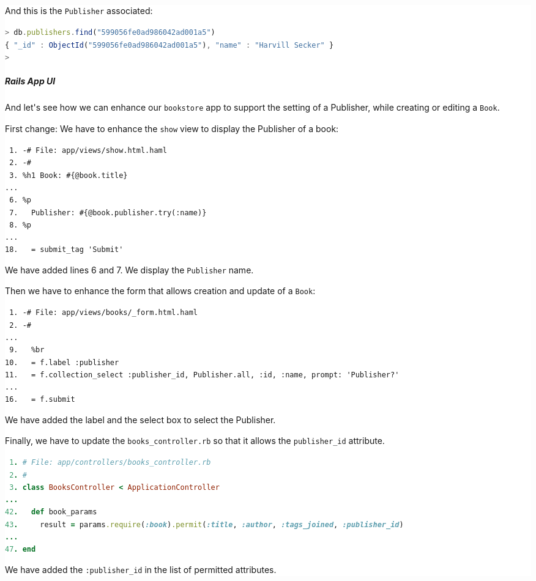 And this is the `Publisher` associated:

``` JavaScript
> db.publishers.find("599056fe0ad986042ad001a5")
{ "_id" : ObjectId("599056fe0ad986042ad001a5"), "name" : "Harvill Secker" }
> 
```

##### Rails App UI

And let's see how we can enhance our `bookstore` app to support the setting of a Publisher, while creating or editing a `Book`.

First change: We have to enhance the `show` view to display the Publisher of a book:

``` haml
 1. -# File: app/views/show.html.haml
 2. -#
 3. %h1 Book: #{@book.title}
...
 6. %p
 7.   Publisher: #{@book.publisher.try(:name)}
 8. %p
...
18.   = submit_tag 'Submit'
```

We have added lines 6 and 7. We display the `Publisher` name.

Then we have to enhance the form that allows creation and update of a `Book`:

``` haml
 1. -# File: app/views/books/_form.html.haml
 2. -#
...
 9.   %br
10.   = f.label :publisher
11.   = f.collection_select :publisher_id, Publisher.all, :id, :name, prompt: 'Publisher?'
...
16.   = f.submit
```

We have added the label and the select box to select the Publisher.

Finally, we have to update the `books_controller.rb` so that it allows the `publisher_id` attribute.

``` ruby
 1. # File: app/controllers/books_controller.rb
 2. #
 3. class BooksController < ApplicationController
... 
42.   def book_params
43.     result = params.require(:book).permit(:title, :author, :tags_joined, :publisher_id)
...
47. end
```
We have added the `:publisher_id` in the list of permitted attributes.
